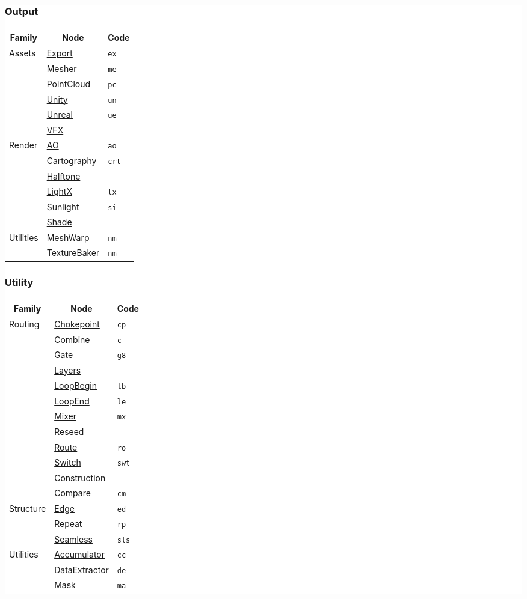 ### Output

| Family    | Node                                       | Code  |
| --------- | ------------------------------------------ | ----- |
| Assets    | [Export](nodes/output/export/)             | `ex`  |
|           | [Mesher](nodes/output/mesher/)             | `me`  |
|           | [PointCloud](nodes/output/pointcloud/)     | `pc`  |
|           | [Unity](nodes/output/unity/)               | `un`  |
|           | [Unreal](nodes/output/unreal/)             | `ue`  |
|           | [VFX](nodes/output/vfx/)                   |       |
| Render    | [AO](nodes/output/ao/)                     | `ao`  |
|           | [Cartography](nodes/output/cartography/)   | `crt` |
|           | [Halftone](nodes/output/halftone/)         |       |
|           | [LightX](nodes/output/lightx/)             | `lx`  |
|           | [Sunlight](nodes/output/sunlight/)         | `si`  |
|           | [Shade](nodes/output/shade/)               |       |
| Utilities | [MeshWarp](nodes/output/meshwarp/)         | `nm`  |
|           | [TextureBaker](nodes/output/texturebaker/) | `nm`  |

### Utility

| Family    | Node                                          | Code  |
| --------- | --------------------------------------------- | ----- |
| Routing   | [Chokepoint](nodes/utility/chokepoint/)       | `cp`  |
|           | [Combine](nodes/utility/combine/)             | `c`   |
|           | [Gate](nodes/utility/gate/)                   | `g8`  |
|           | [Layers](nodes/utility/layers/)               |       |
|           | [LoopBegin](nodes/utility/loopbegin/)         | `lb`  |
|           | [LoopEnd](nodes/utility/loopend/)             | `le`  |
|           | [Mixer](nodes/utility/mixer/)                 | `mx`  |
|           | [Reseed](nodes/utility/reseed/)               |       |
|           | [Route](nodes/utility/route/)                 | `ro`  |
|           | [Switch](nodes/utility/switch/)               | `swt` |
|           | [Construction](nodes/utility/construction/)   |       |
|           | [Compare](nodes/utility/compare/)             | `cm`  |
| Structure | [Edge](nodes/utility/edge/)                   | `ed`  |
|           | [Repeat](nodes/utility/repeat/)               | `rp`  |
|           | [Seamless](nodes/utility/seamless/)           | `sls` |
| Utilities | [Accumulator](nodes/utility/accumulator/)     | `cc`  |
|           | [DataExtractor](nodes/utility/dataextractor/) | `de`  |
|           | [Mask](nodes/utility/mask/)                   | `ma`  |